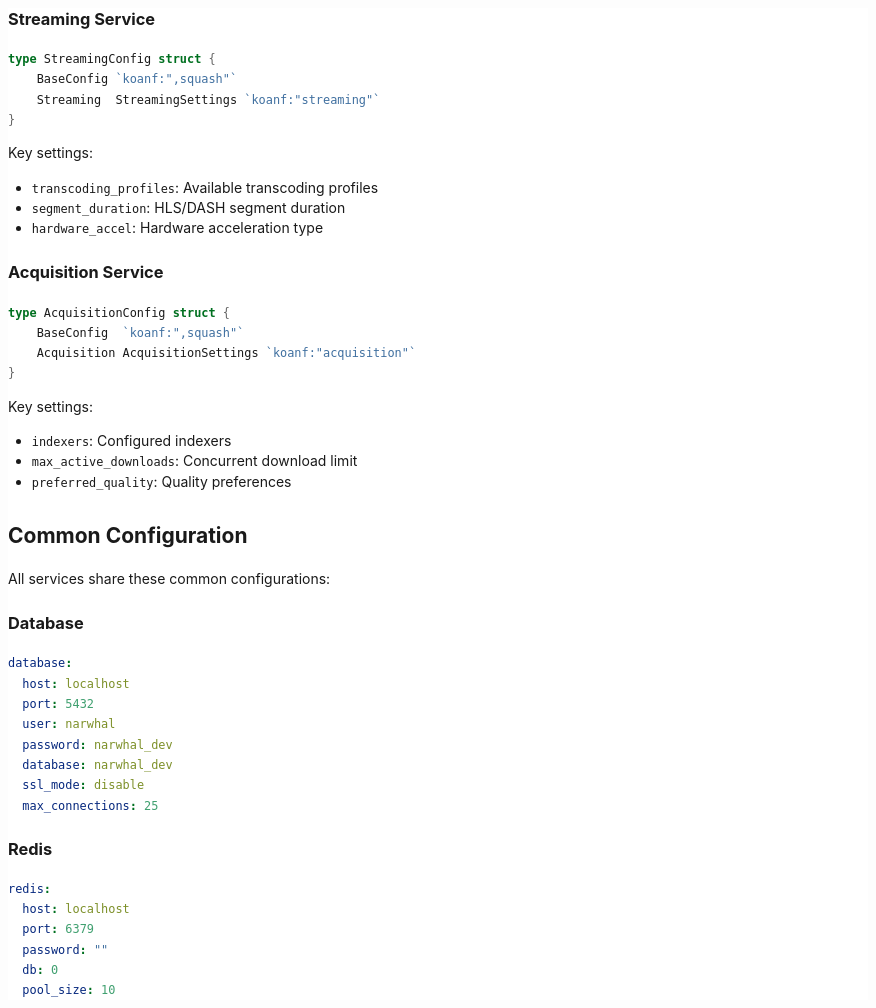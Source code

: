 ### Streaming Service

```go
type StreamingConfig struct {
    BaseConfig `koanf:",squash"`
    Streaming  StreamingSettings `koanf:"streaming"`
}
```

Key settings:
- `transcoding_profiles`: Available transcoding profiles
- `segment_duration`: HLS/DASH segment duration
- `hardware_accel`: Hardware acceleration type

### Acquisition Service

```go
type AcquisitionConfig struct {
    BaseConfig  `koanf:",squash"`
    Acquisition AcquisitionSettings `koanf:"acquisition"`
}
```

Key settings:
- `indexers`: Configured indexers
- `max_active_downloads`: Concurrent download limit
- `preferred_quality`: Quality preferences

## Common Configuration

All services share these common configurations:

### Database
```yaml
database:
  host: localhost
  port: 5432
  user: narwhal
  password: narwhal_dev
  database: narwhal_dev
  ssl_mode: disable
  max_connections: 25
```

### Redis
```yaml
redis:
  host: localhost
  port: 6379
  password: ""
  db: 0
  pool_size: 10
```
